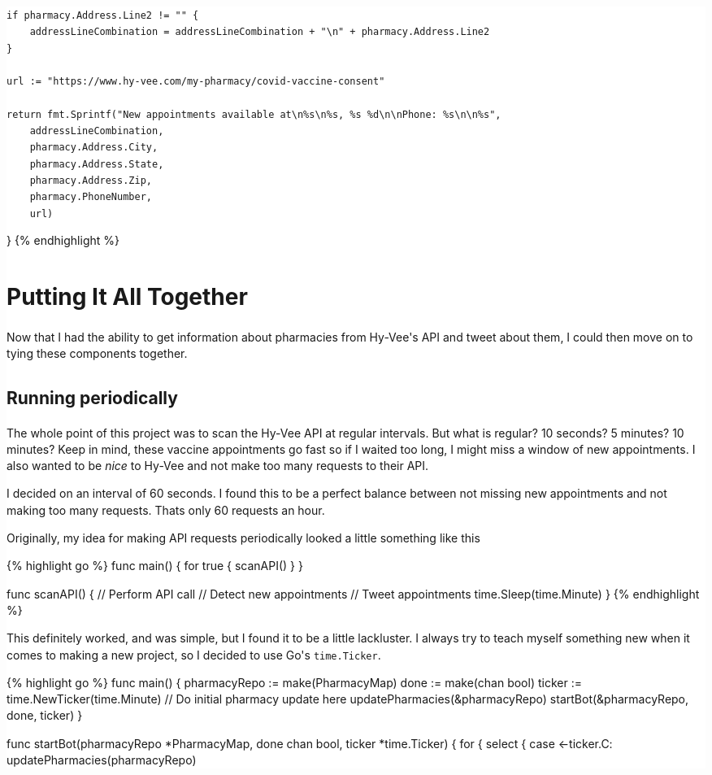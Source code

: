 	if pharmacy.Address.Line2 != "" {
		addressLineCombination = addressLineCombination + "\n" + pharmacy.Address.Line2
	}

	url := "https://www.hy-vee.com/my-pharmacy/covid-vaccine-consent"

	return fmt.Sprintf("New appointments available at\n%s\n%s, %s %d\n\nPhone: %s\n\n%s",
		addressLineCombination,
		pharmacy.Address.City,
		pharmacy.Address.State,
		pharmacy.Address.Zip,
		pharmacy.PhoneNumber,
		url)
}
{% endhighlight %}

# Putting It All Together

Now that I had the ability to get information about pharmacies from Hy-Vee's API and tweet about them, I could then move on to tying these components together.

## Running periodically

The whole point of this project was to scan the Hy-Vee API at regular intervals. But what is regular? 10 seconds? 5 minutes? 10 minutes? Keep in mind, these vaccine appointments go fast so if I waited too long, I might miss a window of new appointments. I also wanted to be *nice* to Hy-Vee and not make too many requests to their API.

I decided on an interval of 60 seconds. I found this to be a perfect balance between not missing new appointments and not making too many requests. Thats only 60 requests an hour.

Originally, my idea for making API requests periodically looked a little something like this

{% highlight go %}
func main() {
  for true {
    scanAPI()
  }
}

func scanAPI() {
  // Perform API call
  // Detect new appointments
  // Tweet appointments
  time.Sleep(time.Minute)
}
{% endhighlight %}

This definitely worked, and was simple, but I found it to be a little lackluster. I always try to teach myself something new when it comes to making a new project, so I decided to use Go's `time.Ticker`. 

{% highlight go %}
func main() {
  pharmacyRepo := make(PharmacyMap)
	done := make(chan bool)
	ticker := time.NewTicker(time.Minute)
	// Do initial pharmacy update here
	updatePharmacies(&pharmacyRepo)
	startBot(&pharmacyRepo, done, ticker)
}

func startBot(pharmacyRepo *PharmacyMap, done chan bool, ticker *time.Ticker) {
	for  {
		select {
			case <-ticker.C:
				updatePharmacies(pharmacyRepo)